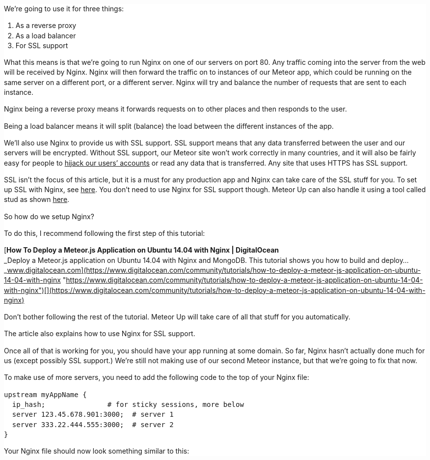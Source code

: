 We’re going to use it for three things:

1.  As a reverse proxy
2.  As a load balancer
3.  For SSL support

What this means is that we’re going to run Nginx on one of our servers on port 80\. Any traffic coming into the server from the web will be received by Nginx. Nginx will then forward the traffic on to instances of our Meteor app, which could be running on the same server on a different port, or a different server. Nginx will try and balance the number of requests that are sent to each instance.

Nginx being a reverse proxy means it forwards requests on to other places and then responds to the user.

Being a load balancer means it will split (balance) the load between the different instances of the app.

We’ll also use Nginx to provide us with SSL support. SSL support means that any data transferred between the user and our servers will be encrypted. Without SSL support, our Meteor site won’t work correctly in many countries, and it will also be fairly easy for people to [hijack our users’ accounts](http://blog.east5th.co/2015/08/23/hijacking-meteor-accounts-by-sniffing-ddp/) or read any data that is transferred. Any site that uses HTTPS has SSL support.

SSL isn’t the focus of this article, but it is a must for any production app and Nginx can take care of the SSL stuff for you. To set up SSL with Nginx, see [here](https://gist.github.com/LeCoupa/9877434). You don’t need to use Nginx for SSL support though. Meteor Up can also handle it using a tool called stud as shown [here](https://github.com/arunoda/meteor-up#ssl-support).

So how do we setup Nginx?

To do this, I recommend following the first step of this tutorial:

[**How To Deploy a Meteor.js Application on Ubuntu 14.04 with Nginx | DigitalOcean**  
_Deploy a Meteor.js application on Ubuntu 14.04 with Nginx and MongoDB. This tutorial shows you how to build and deploy…_www.digitalocean.com](https://www.digitalocean.com/community/tutorials/how-to-deploy-a-meteor-js-application-on-ubuntu-14-04-with-nginx "https://www.digitalocean.com/community/tutorials/how-to-deploy-a-meteor-js-application-on-ubuntu-14-04-with-nginx")[](https://www.digitalocean.com/community/tutorials/how-to-deploy-a-meteor-js-application-on-ubuntu-14-04-with-nginx)

Don’t bother following the rest of the tutorial. Meteor Up will take care of all that stuff for you automatically.

The article also explains how to use Nginx for SSL support.

Once all of that is working for you, you should have your app running at some domain. So far, Nginx hasn’t actually done much for us (except possibly SSL support.) We’re still not making use of our second Meteor instance, but that we’re going to fix that now.

To make use of more servers, you need to add the following code to the top of your Nginx file:

<pre name="acb5" id="acb5" class="graf graf--pre graf-after--p">upstream myAppName {  
  ip_hash;               # for sticky sessions, more below  
  server 123.45.678.901:3000;  # server 1  
  server 333.22.444.555:3000;  # server 2  
}</pre>

Your Nginx file should now look something similar to this:
